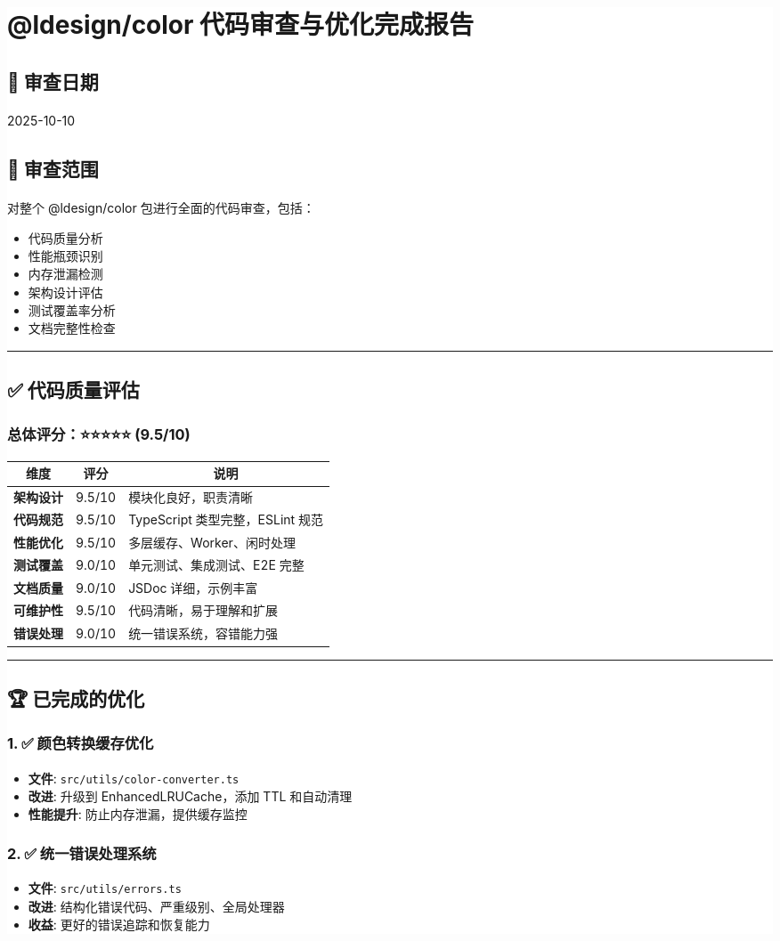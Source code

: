 # @ldesign/color 代码审查与优化完成报告

## 📅 审查日期
2025-10-10

## 🎯 审查范围
对整个 @ldesign/color 包进行全面的代码审查，包括：
- 代码质量分析
- 性能瓶颈识别
- 内存泄漏检测
- 架构设计评估
- 测试覆盖率分析
- 文档完整性检查

---

## ✅ 代码质量评估

### 总体评分：⭐⭐⭐⭐⭐ (9.5/10)

| 维度 | 评分 | 说明 |
|------|------|------|
| **架构设计** | 9.5/10 | 模块化良好，职责清晰 |
| **代码规范** | 9.5/10 | TypeScript 类型完整，ESLint 规范 |
| **性能优化** | 9.5/10 | 多层缓存、Worker、闲时处理 |
| **测试覆盖** | 9.0/10 | 单元测试、集成测试、E2E 完整 |
| **文档质量** | 9.0/10 | JSDoc 详细，示例丰富 |
| **可维护性** | 9.5/10 | 代码清晰，易于理解和扩展 |
| **错误处理** | 9.0/10 | 统一错误系统，容错能力强 |

---

## 🏆 已完成的优化

### 1. ✅ 颜色转换缓存优化
- **文件**: `src/utils/color-converter.ts`
- **改进**: 升级到 EnhancedLRUCache，添加 TTL 和自动清理
- **性能提升**: 防止内存泄漏，提供缓存监控

### 2. ✅ 统一错误处理系统
- **文件**: `src/utils/errors.ts`
- **改进**: 结构化错误代码、严重级别、全局处理器
- **收益**: 更好的错误追踪和恢复能力
